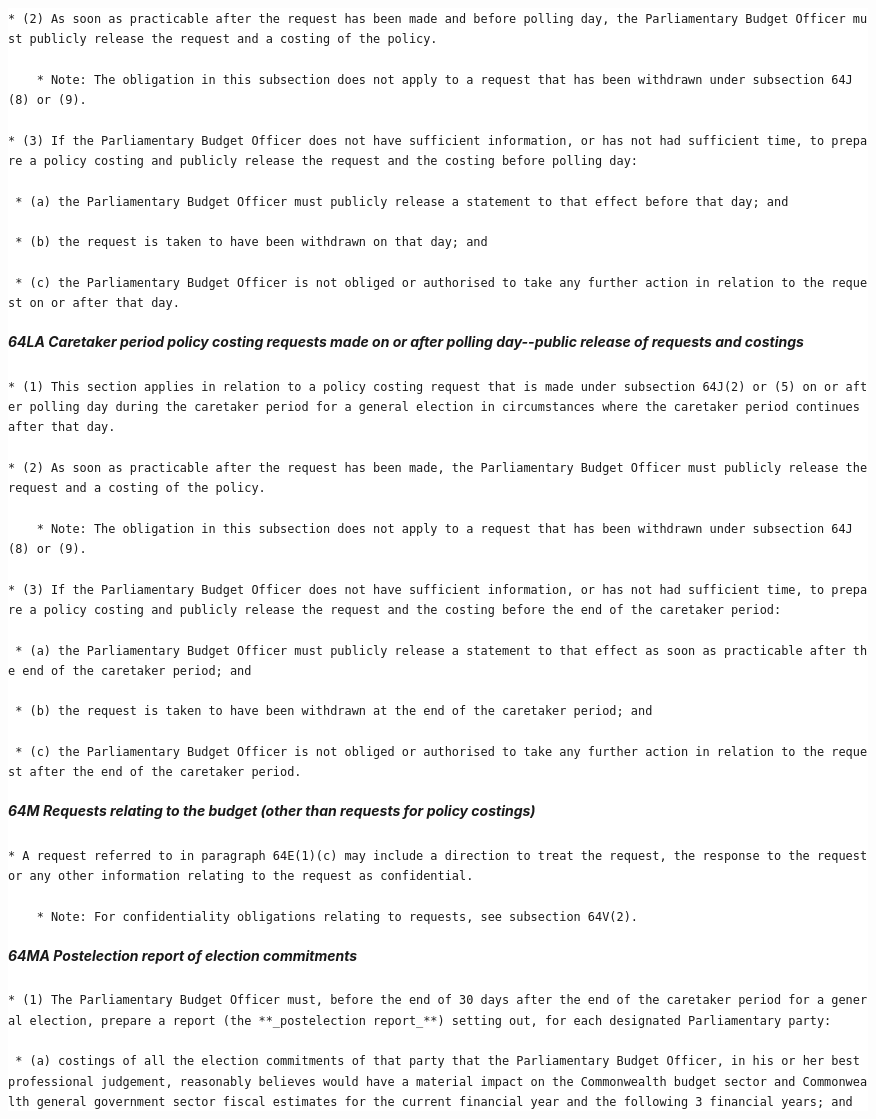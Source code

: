     * (2) As soon as practicable after the request has been made and before polling day, the Parliamentary Budget Officer must publicly release the request and a costing of the policy.

        * Note: The obligation in this subsection does not apply to a request that has been withdrawn under subsection 64J(8) or (9).

    * (3) If the Parliamentary Budget Officer does not have sufficient information, or has not had sufficient time, to prepare a policy costing and publicly release the request and the costing before polling day:

     * (a) the Parliamentary Budget Officer must publicly release a statement to that effect before that day; and

     * (b) the request is taken to have been withdrawn on that day; and

     * (c) the Parliamentary Budget Officer is not obliged or authorised to take any further action in relation to the request on or after that day.

##### 64LA  Caretaker period policy costing requests made on or after polling day--public release of requests and costings

    * (1) This section applies in relation to a policy costing request that is made under subsection 64J(2) or (5) on or after polling day during the caretaker period for a general election in circumstances where the caretaker period continues after that day.

    * (2) As soon as practicable after the request has been made, the Parliamentary Budget Officer must publicly release the request and a costing of the policy.

        * Note: The obligation in this subsection does not apply to a request that has been withdrawn under subsection 64J(8) or (9).

    * (3) If the Parliamentary Budget Officer does not have sufficient information, or has not had sufficient time, to prepare a policy costing and publicly release the request and the costing before the end of the caretaker period:

     * (a) the Parliamentary Budget Officer must publicly release a statement to that effect as soon as practicable after the end of the caretaker period; and

     * (b) the request is taken to have been withdrawn at the end of the caretaker period; and

     * (c) the Parliamentary Budget Officer is not obliged or authorised to take any further action in relation to the request after the end of the caretaker period.

##### 64M  Requests relating to the budget (other than requests for policy costings)

    * A request referred to in paragraph 64E(1)(c) may include a direction to treat the request, the response to the request or any other information relating to the request as confidential.

        * Note: For confidentiality obligations relating to requests, see subsection 64V(2).

##### 64MA  Postelection report of election commitments

    * (1) The Parliamentary Budget Officer must, before the end of 30 days after the end of the caretaker period for a general election, prepare a report (the **_postelection report_**) setting out, for each designated Parliamentary party:

     * (a) costings of all the election commitments of that party that the Parliamentary Budget Officer, in his or her best professional judgement, reasonably believes would have a material impact on the Commonwealth budget sector and Commonwealth general government sector fiscal estimates for the current financial year and the following 3 financial years; and
